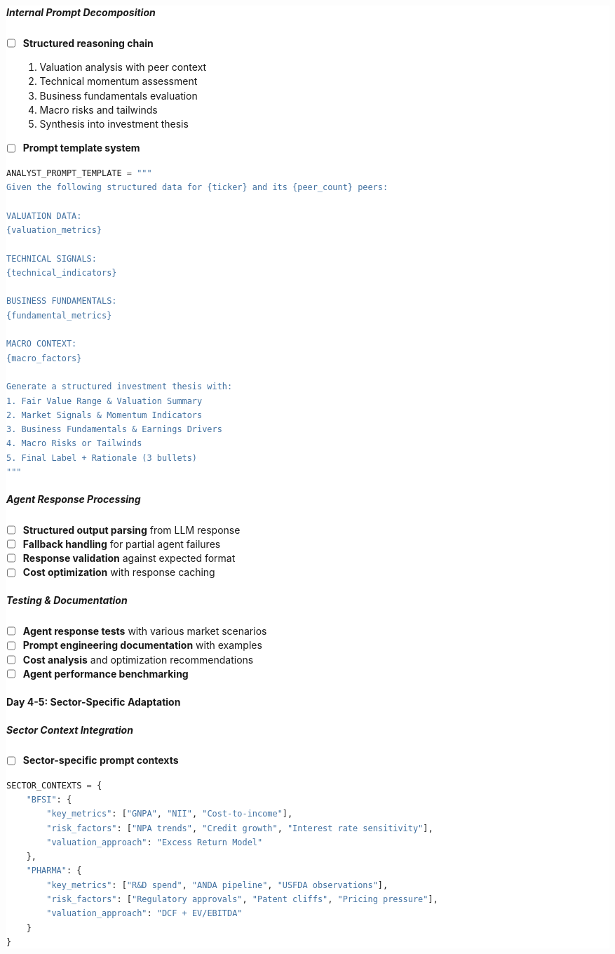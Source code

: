 ##### **Internal Prompt Decomposition**
- [ ] **Structured reasoning chain**
  1. Valuation analysis with peer context
  2. Technical momentum assessment  
  3. Business fundamentals evaluation
  4. Macro risks and tailwinds
  5. Synthesis into investment thesis

- [ ] **Prompt template system**
```python
ANALYST_PROMPT_TEMPLATE = """
Given the following structured data for {ticker} and its {peer_count} peers:

VALUATION DATA:
{valuation_metrics}

TECHNICAL SIGNALS:
{technical_indicators}

BUSINESS FUNDAMENTALS:
{fundamental_metrics}

MACRO CONTEXT:
{macro_factors}

Generate a structured investment thesis with:
1. Fair Value Range & Valuation Summary
2. Market Signals & Momentum Indicators  
3. Business Fundamentals & Earnings Drivers
4. Macro Risks or Tailwinds
5. Final Label + Rationale (3 bullets)
"""
```

##### **Agent Response Processing**
- [ ] **Structured output parsing** from LLM response
- [ ] **Fallback handling** for partial agent failures
- [ ] **Response validation** against expected format
- [ ] **Cost optimization** with response caching

##### **Testing & Documentation**
- [ ] **Agent response tests** with various market scenarios
- [ ] **Prompt engineering documentation** with examples
- [ ] **Cost analysis** and optimization recommendations
- [ ] **Agent performance benchmarking**

#### **Day 4-5: Sector-Specific Adaptation**

##### **Sector Context Integration**
- [ ] **Sector-specific prompt contexts**
```python
SECTOR_CONTEXTS = {
    "BFSI": {
        "key_metrics": ["GNPA", "NII", "Cost-to-income"],
        "risk_factors": ["NPA trends", "Credit growth", "Interest rate sensitivity"],
        "valuation_approach": "Excess Return Model"
    },
    "PHARMA": {
        "key_metrics": ["R&D spend", "ANDA pipeline", "USFDA observations"],
        "risk_factors": ["Regulatory approvals", "Patent cliffs", "Pricing pressure"],
        "valuation_approach": "DCF + EV/EBITDA"
    }
}
```
